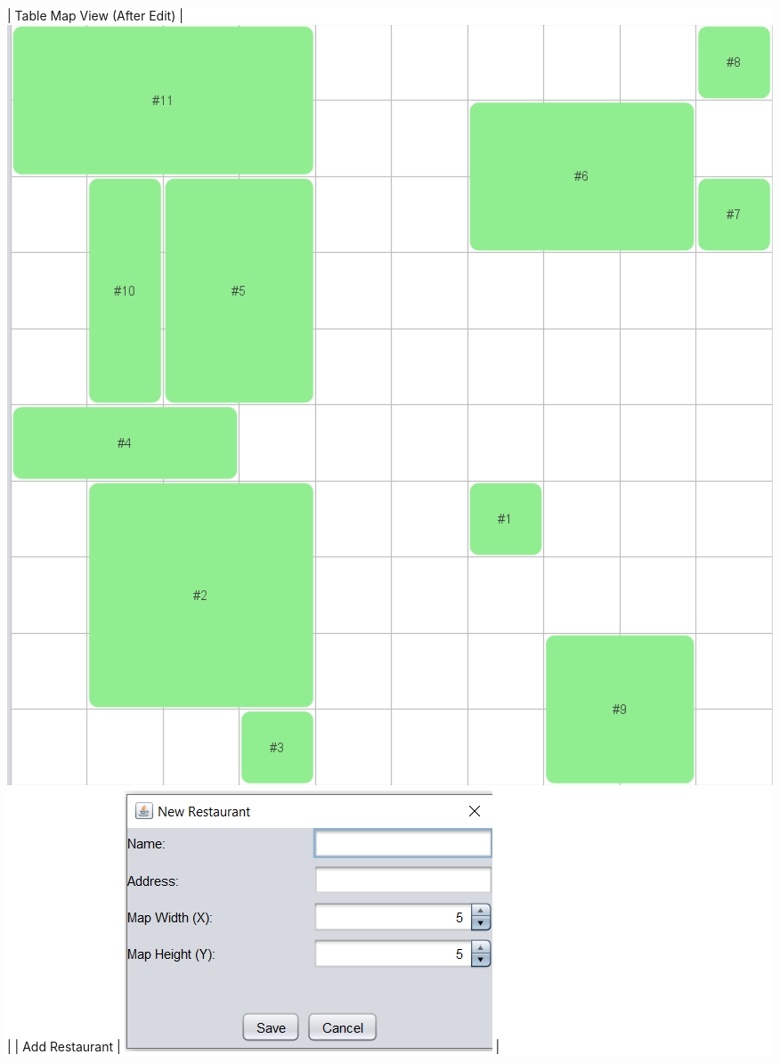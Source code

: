 | Table Map View (After Edit) | ![](UML%20diagram/UI/TableMapViewAfterEditing.png) |
| Add Restaurant      | ![](UML%20diagram/UI/AddRestaurant.png) |